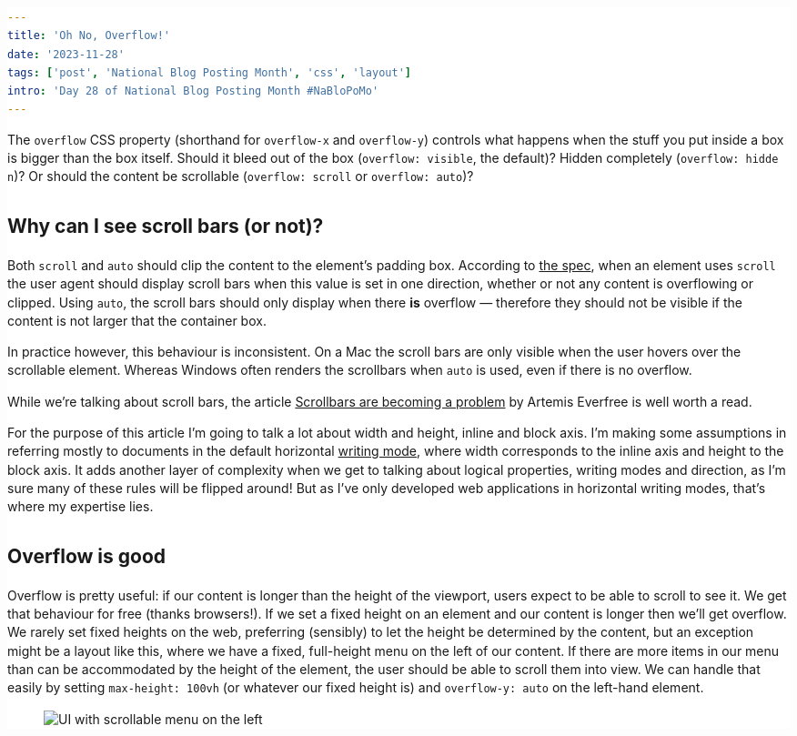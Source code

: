 ```yaml
---
title: 'Oh No, Overflow!'
date: '2023-11-28'
tags: ['post', 'National Blog Posting Month', 'css', 'layout']
intro: 'Day 28 of National Blog Posting Month #NaBloPoMo'
---
```


The `overflow` CSS property (shorthand for `overflow-x` and `overflow-y`) controls what happens when the stuff you put inside a box is bigger than the box itself. Should it bleed out of the box (`overflow: visible`, the default)? Hidden completely (`overflow: hidden`)? Or should the content be scrollable (`overflow: scroll` or `overflow: auto`)?

## Why can I see scroll bars (or not)?

Both `scroll` and `auto` should clip the content to the element’s padding box. According to [the spec](https://drafts.csswg.org/css-overflow/#values), when an element uses `scroll` the user agent should display scroll bars when this value is set in one direction, whether or not any content is overflowing or clipped. Using `auto`, the scroll bars should only display when there **is** overflow — therefore they should not be visible if the content is not larger that the container box.

In practice however, this behaviour is inconsistent. On a Mac the scroll bars are only visible when the user hovers over the scrollable element. Whereas Windows often renders the scrollbars when `auto` is used, even if there is no overflow.

<aside>
	<p>While we’re talking about scroll bars, the article <a href="https://artemis.sh/2023/10/12/scrollbars.html">Scrollbars are becoming a problem</a> by Artemis Everfree is well worth a read.</p>
</aside>

For the purpose of this article I’m going to talk a lot about width and height, inline and block axis. I’m making some assumptions in referring mostly to documents in the default horizontal [writing mode](https://developer.mozilla.org/en-US/docs/Web/CSS/writing-mode), where width corresponds to the inline axis and height to the block axis. It adds another layer of complexity when we get to talking about logical properties, writing modes and direction, as I’m sure many of these rules will be flipped around! But as I’ve only developed web applications in horizontal writing modes, that’s where my expertise lies.

## Overflow is good

Overflow is pretty useful: if our content is longer than the height of the viewport, users expect to be able to scroll to see it. We get that behaviour for free (thanks browsers!). If we set a fixed height on an element and our content is longer then we’ll get overflow. We rarely set fixed heights on the web, preferring (sensibly) to let the height be determined by the content, but an exception might be a layout like this, where we have a fixed, full-height menu on the left of our content. If there are more items in our menu than can be accommodated by the height of the element, the user should be able to scroll them into view. We can handle that easily by setting `max-height: 100vh` (or whatever our fixed height is) and `overflow-y: auto` on the left-hand element.

<figure>
  <img srcset="/overflow-01_1600.webp 1600w, /overflow-01_1200.webp 1200w" sizes="(min-width: 1200px) 1200px, 90vw" src="/overflow-01_1200.webp" width="1600" height="900" alt="UI with scrollable menu on the left">
</figure>
